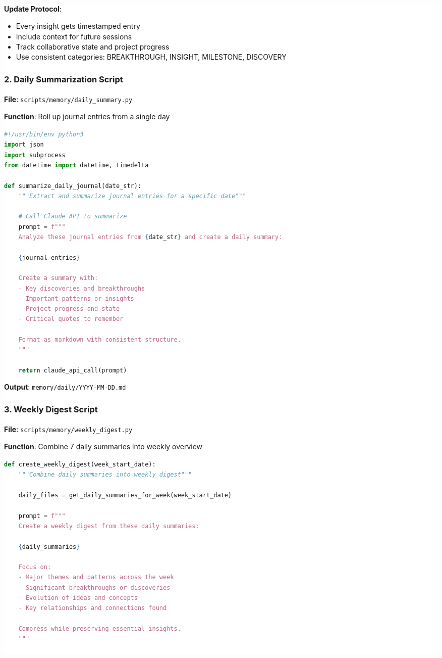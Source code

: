 **Update Protocol**:
- Every insight gets timestamped entry
- Include context for future sessions
- Track collaborative state and project progress
- Use consistent categories: BREAKTHROUGH, INSIGHT, MILESTONE, DISCOVERY

### 2. Daily Summarization Script

**File**: `scripts/memory/daily_summary.py`

**Function**: Roll up journal entries from a single day

```python
#!/usr/bin/env python3
import json
import subprocess
from datetime import datetime, timedelta

def summarize_daily_journal(date_str):
    """Extract and summarize journal entries for a specific date"""
    
    # Call Claude API to summarize
    prompt = f"""
    Analyze these journal entries from {date_str} and create a daily summary:
    
    {journal_entries}
    
    Create a summary with:
    - Key discoveries and breakthroughs
    - Important patterns or insights
    - Project progress and state
    - Critical quotes to remember
    
    Format as markdown with consistent structure.
    """
    
    return claude_api_call(prompt)
```

**Output**: `memory/daily/YYYY-MM-DD.md`

### 3. Weekly Digest Script

**File**: `scripts/memory/weekly_digest.py`

**Function**: Combine 7 daily summaries into weekly overview

```python
def create_weekly_digest(week_start_date):
    """Combine daily summaries into weekly digest"""
    
    daily_files = get_daily_summaries_for_week(week_start_date)
    
    prompt = f"""
    Create a weekly digest from these daily summaries:
    
    {daily_summaries}
    
    Focus on:
    - Major themes and patterns across the week
    - Significant breakthroughs or discoveries
    - Evolution of ideas and concepts
    - Key relationships and connections found
    
    Compress while preserving essential insights.
    """
    
```